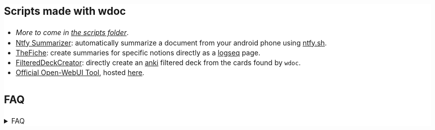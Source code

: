 ## Scripts made with wdoc
* *More to come in [the scripts folder](./scripts/)*.
* [Ntfy Summarizer](scripts/NtfySummarizer): automatically summarize a document from your android phone using [ntfy.sh](ntfy.sh).
* [TheFiche](scripts/TheFiche): create summaries for specific notions directly as a [logseq](https://github.com/logseq/logseq) page.
* [FilteredDeckCreator](scripts/FilteredDeckCreator): directly create an [anki](https://ankitects.github.io/) filtered deck from the cards found by `wdoc`.
* [Official Open-WebUI Tool](https://openwebui.com/t/qqqqqqqqqqqqqqqqqqqq/wdoctool), hosted [here](https://github.com/thiswillbeyourgithub/openwebui_custom_pipes_filters/blob/main/tools/wdoc_tools.py).

## FAQ

<details><summary>
FAQ
</summary></details>
